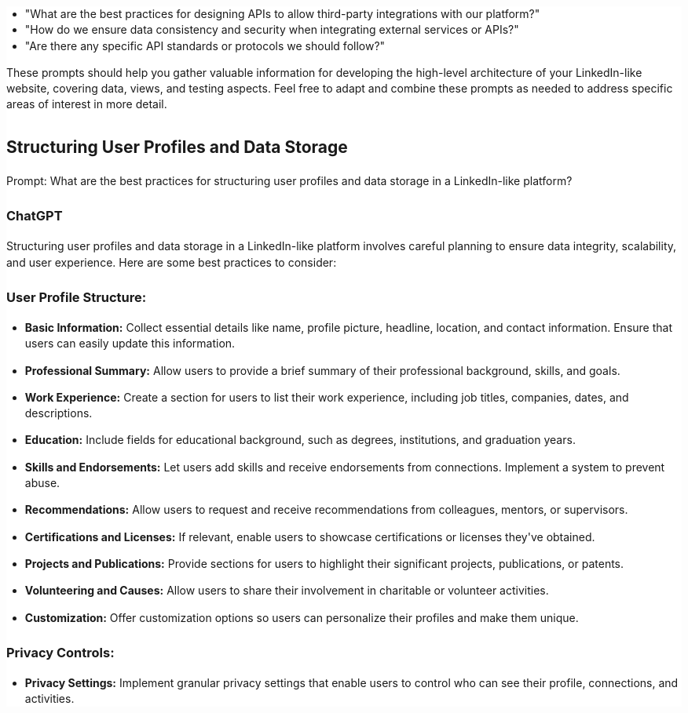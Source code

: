 * "What are the best practices for designing APIs to allow third-party integrations with our platform?"
* "How do we ensure data consistency and security when integrating external services or APIs?"
* "Are there any specific API standards or protocols we should follow?"

These prompts should help you gather valuable information for developing the high-level architecture of your LinkedIn-like website, covering data, views, and testing aspects. Feel free to adapt and combine these prompts as needed to address specific areas of interest in more detail.

## Structuring User Profiles and Data Storage

Prompt: What are the best practices for structuring user profiles and data storage in a LinkedIn-like platform?

### ChatGPT

Structuring user profiles and data storage in a LinkedIn-like platform involves careful planning to ensure data integrity, scalability, and user experience. Here are some best practices to consider:

### User Profile Structure:

- **Basic Information:** Collect essential details like name, profile picture, headline, location, and contact information. Ensure that users can easily update this information.

- **Professional Summary:** Allow users to provide a brief summary of their professional background, skills, and goals.

- **Work Experience:** Create a section for users to list their work experience, including job titles, companies, dates, and descriptions.

- **Education:** Include fields for educational background, such as degrees, institutions, and graduation years.

- **Skills and Endorsements:** Let users add skills and receive endorsements from connections. Implement a system to prevent abuse.

- **Recommendations:** Allow users to request and receive recommendations from colleagues, mentors, or supervisors.

- **Certifications and Licenses:** If relevant, enable users to showcase certifications or licenses they've obtained.

- **Projects and Publications:** Provide sections for users to highlight their significant projects, publications, or patents.

- **Volunteering and Causes:** Allow users to share their involvement in charitable or volunteer activities.

- **Customization:** Offer customization options so users can personalize their profiles and make them unique.

### Privacy Controls:

- **Privacy Settings:** Implement granular privacy settings that enable users to control who can see their profile, connections, and activities.
